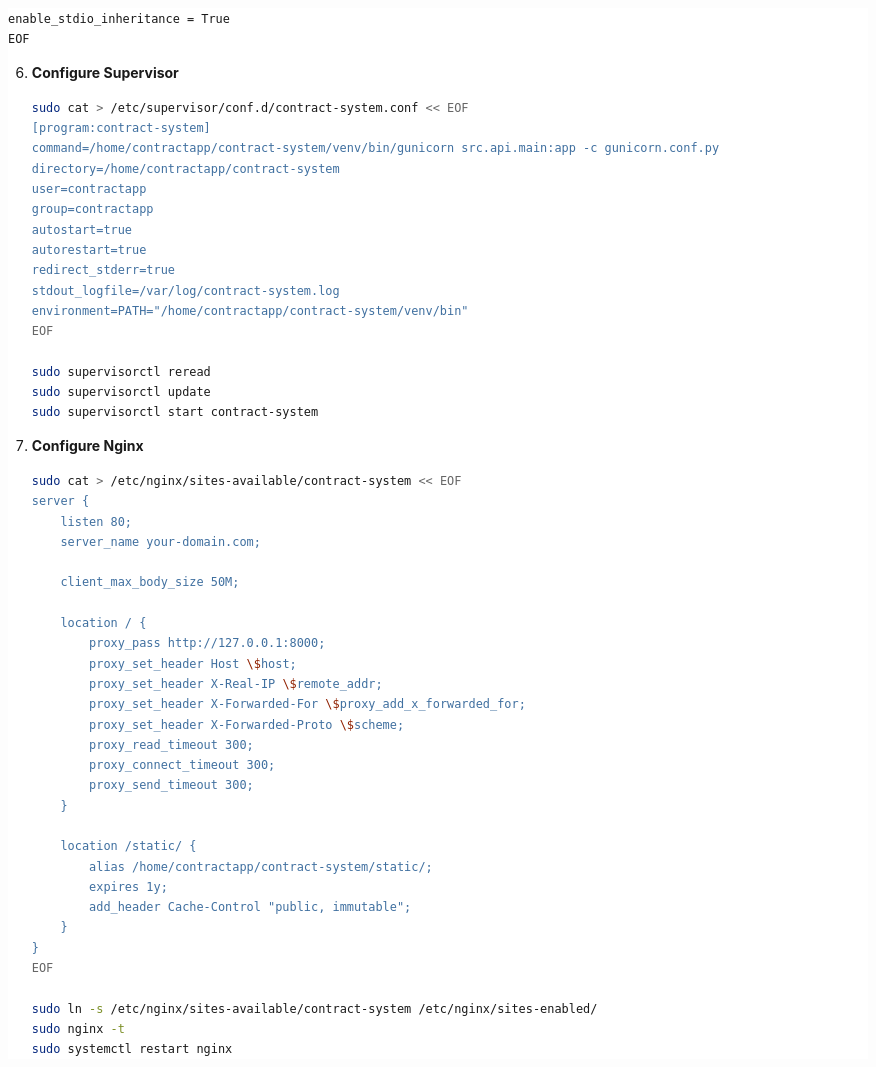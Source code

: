    ```bash
   enable_stdio_inheritance = True
   EOF
   ```

6. **Configure Supervisor**
   ```bash
   sudo cat > /etc/supervisor/conf.d/contract-system.conf << EOF
   [program:contract-system]
   command=/home/contractapp/contract-system/venv/bin/gunicorn src.api.main:app -c gunicorn.conf.py
   directory=/home/contractapp/contract-system
   user=contractapp
   group=contractapp
   autostart=true
   autorestart=true
   redirect_stderr=true
   stdout_logfile=/var/log/contract-system.log
   environment=PATH="/home/contractapp/contract-system/venv/bin"
   EOF
   
   sudo supervisorctl reread
   sudo supervisorctl update
   sudo supervisorctl start contract-system
   ```

7. **Configure Nginx**
   ```bash
   sudo cat > /etc/nginx/sites-available/contract-system << EOF
   server {
       listen 80;
       server_name your-domain.com;
       
       client_max_body_size 50M;
       
       location / {
           proxy_pass http://127.0.0.1:8000;
           proxy_set_header Host \$host;
           proxy_set_header X-Real-IP \$remote_addr;
           proxy_set_header X-Forwarded-For \$proxy_add_x_forwarded_for;
           proxy_set_header X-Forwarded-Proto \$scheme;
           proxy_read_timeout 300;
           proxy_connect_timeout 300;
           proxy_send_timeout 300;
       }
       
       location /static/ {
           alias /home/contractapp/contract-system/static/;
           expires 1y;
           add_header Cache-Control "public, immutable";
       }
   }
   EOF
   
   sudo ln -s /etc/nginx/sites-available/contract-system /etc/nginx/sites-enabled/
   sudo nginx -t
   sudo systemctl restart nginx
   ```

